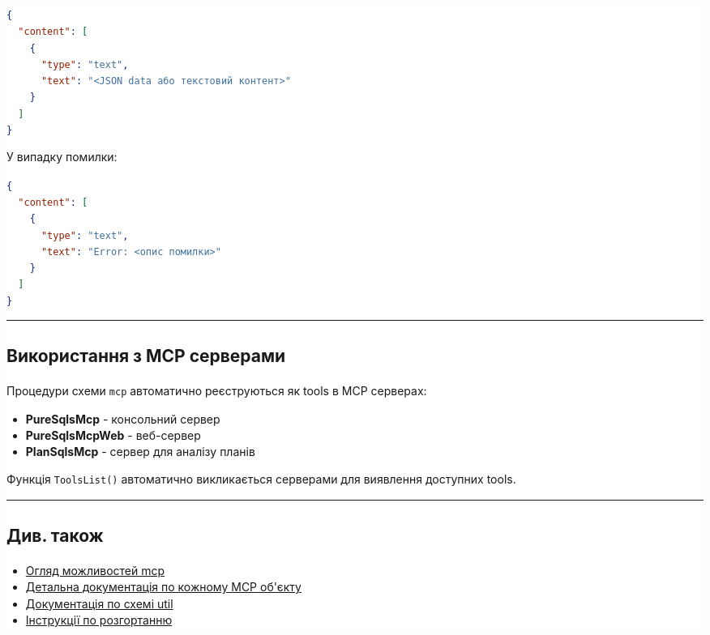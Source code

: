 ```json
{
  "content": [
    {
      "type": "text",
      "text": "<JSON data або текстовий контент>"
    }
  ]
}
```

У випадку помилки:
```json
{
  "content": [
    {
      "type": "text",
      "text": "Error: <опис помилки>"
    }
  ]
}
```

---

## Використання з MCP серверами

Процедури схеми `mcp` автоматично реєструються як tools в MCP серверах:
- **PureSqlsMcp** - консольний сервер
- **PureSqlsMcpWeb** - веб-сервер
- **PlanSqlsMcp** - сервер для аналізу планів

Функція `ToolsList()` автоматично викликається серверами для виявлення доступних tools.

---

## Див. також

- [Огляд можливостей mcp](README.md)
- [Детальна документація по кожному MCP об'єкту](detailed/)
- [Документація по схемі util](../util/README.md)
- [Інструкції по розгортанню](../deploy.md)
